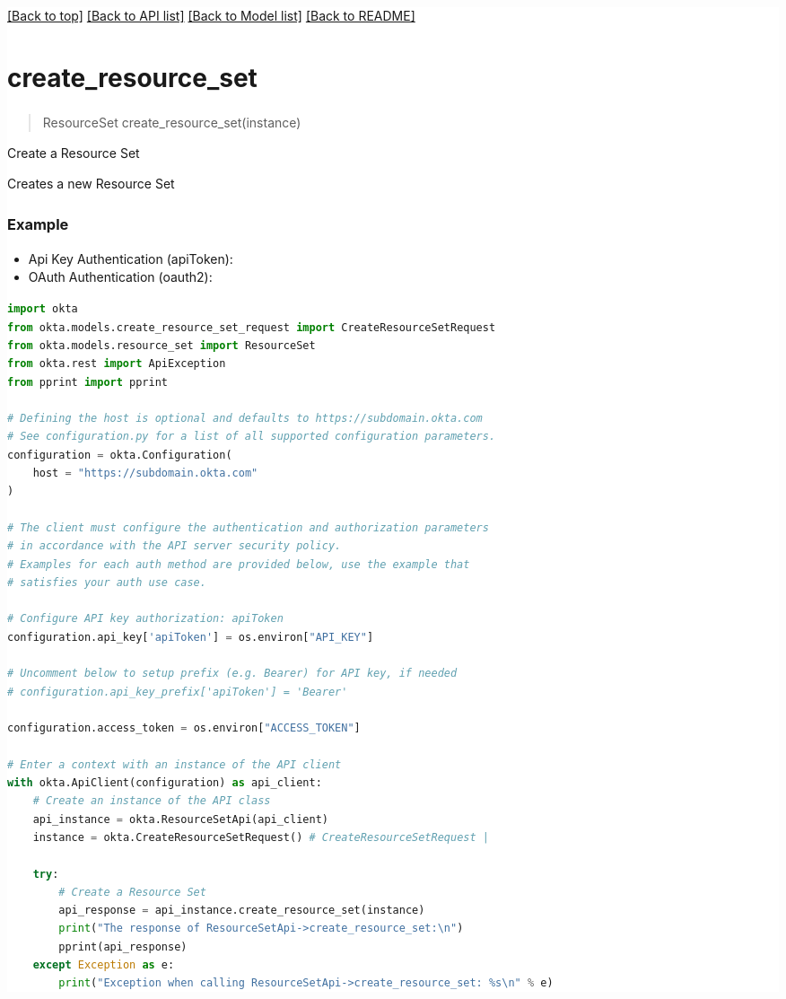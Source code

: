 [[Back to top]](#) [[Back to API list]](../README.md#documentation-for-api-endpoints) [[Back to Model list]](../README.md#documentation-for-models) [[Back to README]](../README.md)

# **create_resource_set**
> ResourceSet create_resource_set(instance)

Create a Resource Set

Creates a new Resource Set

### Example

* Api Key Authentication (apiToken):
* OAuth Authentication (oauth2):

```python
import okta
from okta.models.create_resource_set_request import CreateResourceSetRequest
from okta.models.resource_set import ResourceSet
from okta.rest import ApiException
from pprint import pprint

# Defining the host is optional and defaults to https://subdomain.okta.com
# See configuration.py for a list of all supported configuration parameters.
configuration = okta.Configuration(
    host = "https://subdomain.okta.com"
)

# The client must configure the authentication and authorization parameters
# in accordance with the API server security policy.
# Examples for each auth method are provided below, use the example that
# satisfies your auth use case.

# Configure API key authorization: apiToken
configuration.api_key['apiToken'] = os.environ["API_KEY"]

# Uncomment below to setup prefix (e.g. Bearer) for API key, if needed
# configuration.api_key_prefix['apiToken'] = 'Bearer'

configuration.access_token = os.environ["ACCESS_TOKEN"]

# Enter a context with an instance of the API client
with okta.ApiClient(configuration) as api_client:
    # Create an instance of the API class
    api_instance = okta.ResourceSetApi(api_client)
    instance = okta.CreateResourceSetRequest() # CreateResourceSetRequest | 

    try:
        # Create a Resource Set
        api_response = api_instance.create_resource_set(instance)
        print("The response of ResourceSetApi->create_resource_set:\n")
        pprint(api_response)
    except Exception as e:
        print("Exception when calling ResourceSetApi->create_resource_set: %s\n" % e)
```
